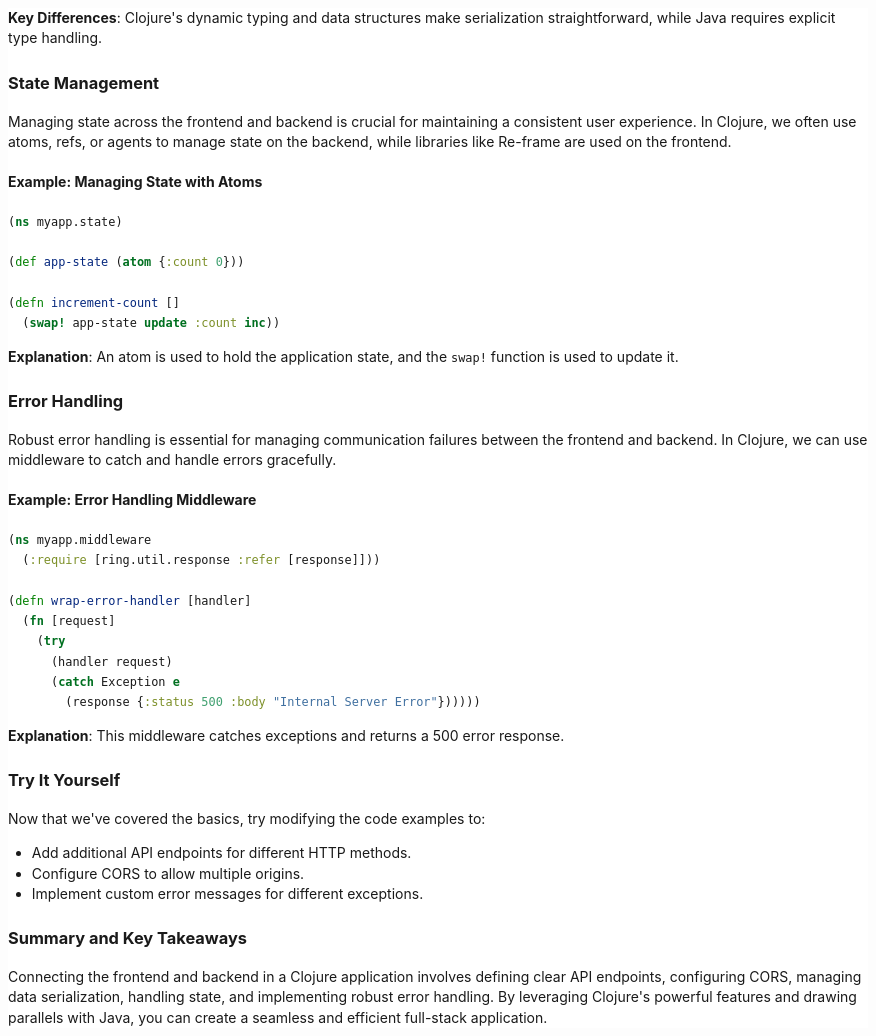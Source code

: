 **Key Differences**: Clojure's dynamic typing and data structures make serialization straightforward, while Java requires explicit type handling.

### State Management

Managing state across the frontend and backend is crucial for maintaining a consistent user experience. In Clojure, we often use atoms, refs, or agents to manage state on the backend, while libraries like Re-frame are used on the frontend.

#### Example: Managing State with Atoms

```clojure
(ns myapp.state)

(def app-state (atom {:count 0}))

(defn increment-count []
  (swap! app-state update :count inc))
```

**Explanation**: An atom is used to hold the application state, and the `swap!` function is used to update it.

### Error Handling

Robust error handling is essential for managing communication failures between the frontend and backend. In Clojure, we can use middleware to catch and handle errors gracefully.

#### Example: Error Handling Middleware

```clojure
(ns myapp.middleware
  (:require [ring.util.response :refer [response]]))

(defn wrap-error-handler [handler]
  (fn [request]
    (try
      (handler request)
      (catch Exception e
        (response {:status 500 :body "Internal Server Error"})))))
```

**Explanation**: This middleware catches exceptions and returns a 500 error response.

### Try It Yourself

Now that we've covered the basics, try modifying the code examples to:

- Add additional API endpoints for different HTTP methods.
- Configure CORS to allow multiple origins.
- Implement custom error messages for different exceptions.

### Summary and Key Takeaways

Connecting the frontend and backend in a Clojure application involves defining clear API endpoints, configuring CORS, managing data serialization, handling state, and implementing robust error handling. By leveraging Clojure's powerful features and drawing parallels with Java, you can create a seamless and efficient full-stack application.

